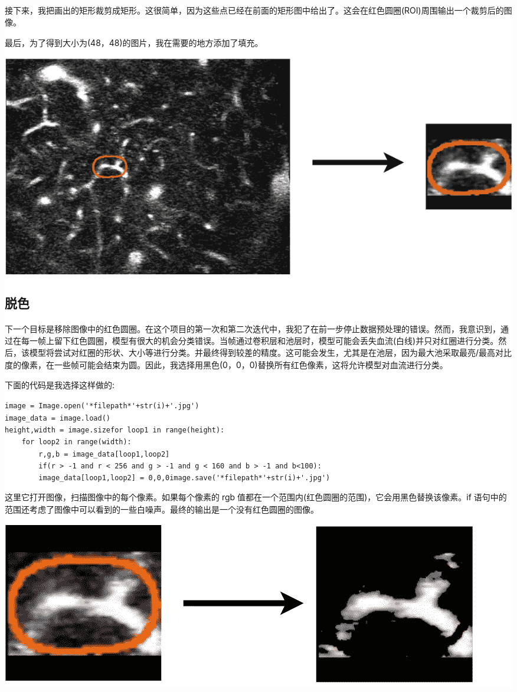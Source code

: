 接下来，我把画出的矩形裁剪成矩形。这很简单，因为这些点已经在前面的矩形图中给出了。这会在红色圆圈(ROI)周围输出一个裁剪后的图像。

最后，为了得到大小为(48，48)的图片，我在需要的地方添加了填充。

![](img/7c763e94c0c95897c392f0c3cef4e581.png)

## 脱色

下一个目标是移除图像中的红色圆圈。在这个项目的第一次和第二次迭代中，我犯了在前一步停止数据预处理的错误。然而，我意识到，通过在每一帧上留下红色圆圈，模型有很大的机会分类错误。当帧通过卷积层和池层时，模型可能会丢失血流(白线)并只对红圈进行分类。然后，该模型将尝试对红圈的形状、大小等进行分类。并最终得到较差的精度。这可能会发生，尤其是在池层，因为最大池采取最亮/最高对比度的像素，在一些帧可能会结束为圆。因此，我选择用黑色(0，0，0)替换所有红色像素，这将允许模型对血流进行分类。

下面的代码是我选择这样做的:

```
image = Image.open('*filepath*'+str(i)+'.jpg')
image_data = image.load()
height,width = image.sizefor loop1 in range(height):
    for loop2 in range(width):
        r,g,b = image_data[loop1,loop2]
        if(r > -1 and r < 256 and g > -1 and g < 160 and b > -1 and b<100):
        image_data[loop1,loop2] = 0,0,0image.save('*filepath*'+str(i)+'.jpg')
```

这里它打开图像，扫描图像中的每个像素。如果每个像素的 rgb 值都在一个范围内(红色圆圈的范围)，它会用黑色替换该像素。if 语句中的范围还考虑了图像中可以看到的一些白噪声。最终的输出是一个没有红色圆圈的图像。

![](img/6913235a3835b140237c28f4741d80e8.png)
